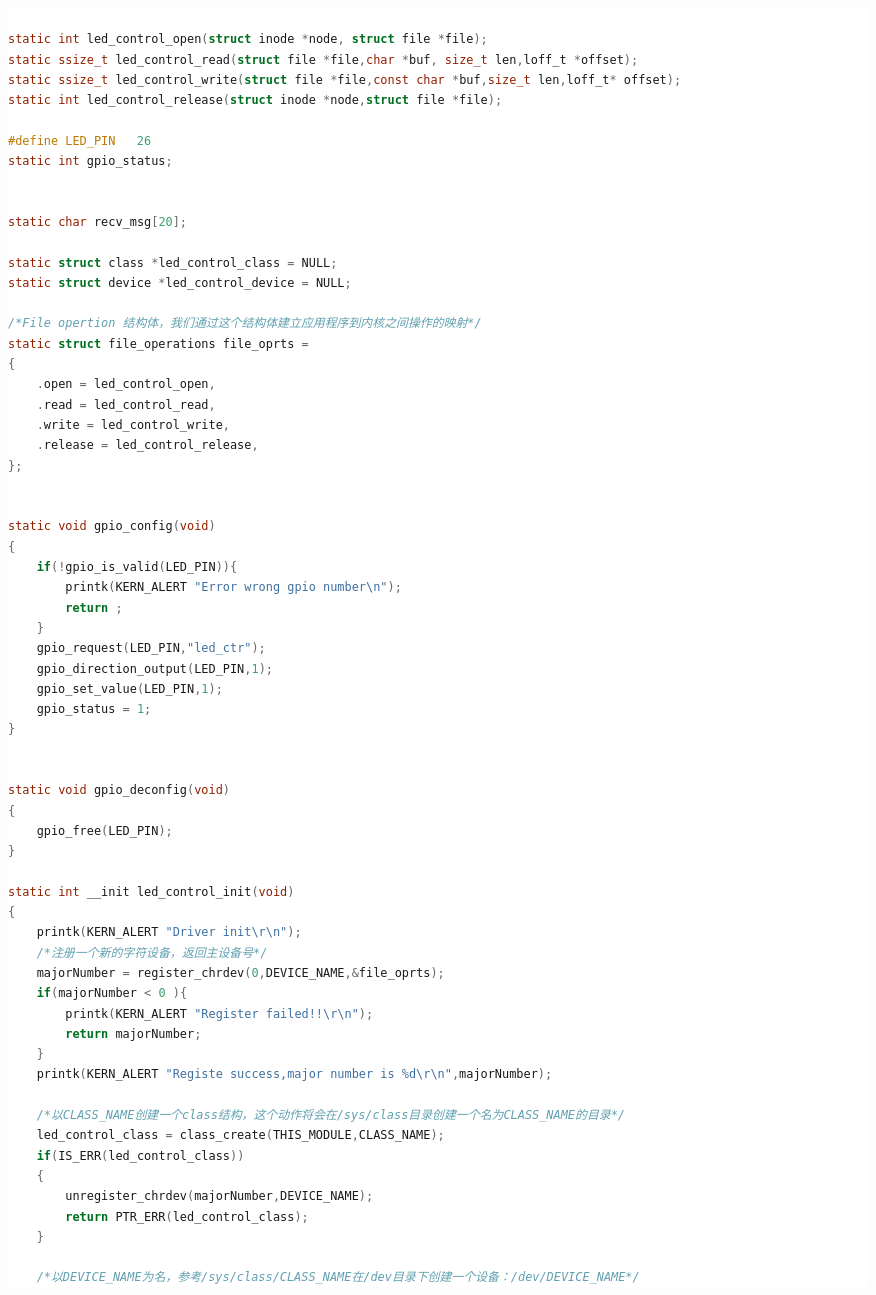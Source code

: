 ```C

static int led_control_open(struct inode *node, struct file *file);
static ssize_t led_control_read(struct file *file,char *buf, size_t len,loff_t *offset);
static ssize_t led_control_write(struct file *file,const char *buf,size_t len,loff_t* offset);
static int led_control_release(struct inode *node,struct file *file);

#define LED_PIN   26 
static int gpio_status;


static char recv_msg[20];

static struct class *led_control_class = NULL;
static struct device *led_control_device = NULL;

/*File opertion 结构体，我们通过这个结构体建立应用程序到内核之间操作的映射*/
static struct file_operations file_oprts = 
{
    .open = led_control_open,
    .read = led_control_read,
    .write = led_control_write,
    .release = led_control_release,
};


static void gpio_config(void)
{
    if(!gpio_is_valid(LED_PIN)){
        printk(KERN_ALERT "Error wrong gpio number\n");
        return ;
    }
    gpio_request(LED_PIN,"led_ctr");
    gpio_direction_output(LED_PIN,1);
    gpio_set_value(LED_PIN,1);
    gpio_status = 1;
}


static void gpio_deconfig(void)
{
    gpio_free(LED_PIN);
}

static int __init led_control_init(void)
{
    printk(KERN_ALERT "Driver init\r\n");
    /*注册一个新的字符设备，返回主设备号*/
    majorNumber = register_chrdev(0,DEVICE_NAME,&file_oprts);
    if(majorNumber < 0 ){
        printk(KERN_ALERT "Register failed!!\r\n");
        return majorNumber;
    }
    printk(KERN_ALERT "Registe success,major number is %d\r\n",majorNumber);

    /*以CLASS_NAME创建一个class结构，这个动作将会在/sys/class目录创建一个名为CLASS_NAME的目录*/
    led_control_class = class_create(THIS_MODULE,CLASS_NAME);
    if(IS_ERR(led_control_class))
    {
        unregister_chrdev(majorNumber,DEVICE_NAME);
        return PTR_ERR(led_control_class);
    }

    /*以DEVICE_NAME为名，参考/sys/class/CLASS_NAME在/dev目录下创建一个设备：/dev/DEVICE_NAME*/
```